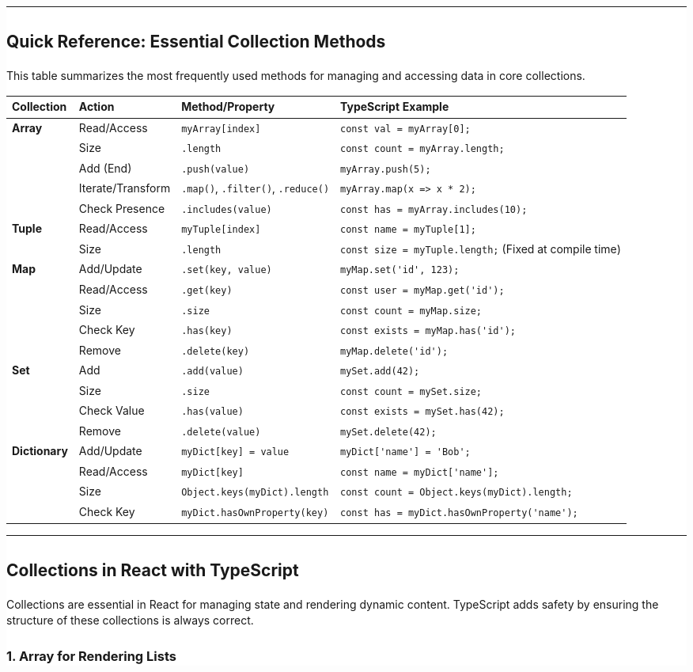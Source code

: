 -----

## Quick Reference: Essential Collection Methods

This table summarizes the most frequently used methods for managing and accessing data in core collections.

| Collection | Action | Method/Property | TypeScript Example |
| :--- | :--- | :--- | :--- |
| **Array** | Read/Access | `myArray[index]` | `const val = myArray[0];` |
| | Size | `.length` | `const count = myArray.length;` |
| | Add (End) | `.push(value)` | `myArray.push(5);` |
| | Iterate/Transform | `.map()`, `.filter()`, `.reduce()` | `myArray.map(x => x * 2);` |
| | Check Presence | `.includes(value)` | `const has = myArray.includes(10);` |
| **Tuple** | Read/Access | `myTuple[index]` | `const name = myTuple[1];` |
| | Size | `.length` | `const size = myTuple.length;` (Fixed at compile time) |
| **Map** | Add/Update | `.set(key, value)` | `myMap.set('id', 123);` |
| | Read/Access | `.get(key)` | `const user = myMap.get('id');` |
| | Size | `.size` | `const count = myMap.size;` |
| | Check Key | `.has(key)` | `const exists = myMap.has('id');` |
| | Remove | `.delete(key)` | `myMap.delete('id');` |
| **Set** | Add | `.add(value)` | `mySet.add(42);` |
| | Size | `.size` | `const count = mySet.size;` |
| | Check Value | `.has(value)` | `const exists = mySet.has(42);` |
| | Remove | `.delete(value)` | `mySet.delete(42);` |
| **Dictionary** | Add/Update | `myDict[key] = value` | `myDict['name'] = 'Bob';` |
| | Read/Access | `myDict[key]` | `const name = myDict['name'];` |
| | Size | `Object.keys(myDict).length` | `const count = Object.keys(myDict).length;` |
| | Check Key | `myDict.hasOwnProperty(key)` | `const has = myDict.hasOwnProperty('name');` |

-----

## Collections in React with TypeScript

Collections are essential in React for managing state and rendering dynamic content. TypeScript adds safety by ensuring the structure of these collections is always correct.

### 1\. Array for Rendering Lists
